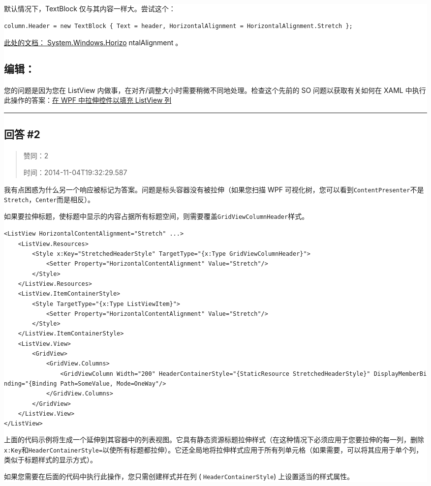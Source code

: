 默认情况下，TextBlock 仅与其内容一样大。尝试这个：

```
column.Header = new TextBlock { Text = header, HorizontalAlignment = HorizontalAlignment.Stretch }; 
```

[此处的文档： System.Windows.Horizo](http://msdn.microsoft.com/en-us/library/system.windows.horizontalalignment.aspx) ​​ntalAlignment 。

## 编辑：

您的问题是因为您在 ListView 内做事，在对齐/调整大小时需要稍微不同地处理。检查这个先前的 SO 问题以获取有关如何在 XAML 中执行此操作的答案：[在 WPF 中拉伸控件以填充 ListView 列](https://stackoverflow.com/questions/493345/in-wpf-stretch-a-control-to-fill-a-listview-column)

* * *

## 回答 #2

> 赞同：2
> 
> 时间：2014-11-04T19:32:29.587

我有点困惑为什么另一个响应被标记为答案。问题是标头容器没有被拉伸（如果您扫描 WPF 可视化树，您可以看到`ContentPresenter`不是`Stretch`，`Center`而是相反）。

如果要拉伸标题，使标题中显示的内容占据所有标题空间，则需要覆盖`GridViewColumnHeader`样式。

```
<ListView HorizontalContentAlignment="Stretch" ...>
    <ListView.Resources>
        <Style x:Key="StretchedHeaderStyle" TargetType="{x:Type GridViewColumnHeader}">
            <Setter Property="HorizontalContentAlignment" Value="Stretch"/>
        </Style>
    </ListView.Resources>
    <ListView.ItemContainerStyle>
        <Style TargetType="{x:Type ListViewItem}">
            <Setter Property="HorizontalContentAlignment" Value="Stretch"/>
        </Style>
    </ListView.ItemContainerStyle>
    <ListView.View>
        <GridView>
            <GridView.Columns>
                <GridViewColumn Width="200" HeaderContainerStyle="{StaticResource StretchedHeaderStyle}" DisplayMemberBinding="{Binding Path=SomeValue, Mode=OneWay"/>
            </GridView.Columns>
        </GridView>
    </ListView.View>
</ListView> 
```

上面的代码示例将生成一个延伸到其容器中的列表视图。它具有静态资源标题拉伸样式（在这种情况下必须应用于您要拉伸的每一列，删除`x:Key`和`HeaderContainerStyle=`以使所有标题都拉伸）。它还全局地将拉伸样式应用于所有列单元格（如果需要，可以将其应用于单个列，类似于标题样式的显示方式）。

如果您需要在后面的代码中执行此操作，您只需创建样式并在列 ( `HeaderContainerStyle`) 上设置适当的样式属性。
